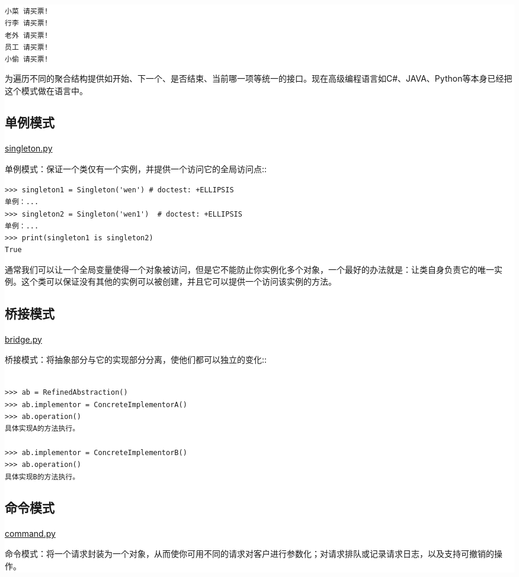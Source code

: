 ```
小菜 请买票!
行李 请买票!
老外 请买票!
员工 请买票!
小偷 请买票!
```

为遍历不同的聚合结构提供如开始、下一个、是否结束、当前哪一项等统一的接口。现在高级编程语言如C#、JAVA、Python等本身已经把这个模式做在语言中。


## 单例模式

[singleton.py](https://github.com/suAdminWen/studyForPython/tree/master/design_patterns/dahua/singleton.py)

单例模式：保证一个类仅有一个实例，并提供一个访问它的全局访问点::

```
>>> singleton1 = Singleton('wen') # doctest: +ELLIPSIS
单例：...
>>> singleton2 = Singleton('wen1')  # doctest: +ELLIPSIS
单例：...
>>> print(singleton1 is singleton2)
True
```

通常我们可以让一个全局变量使得一个对象被访问，但是它不能防止你实例化多个对象，一个最好的办法就是：让类自身负责它的唯一实例。这个类可以保证没有其他的实例可以被创建，并且它可以提供一个访问该实例的方法。


## 桥接模式

[bridge.py](https://github.com/suAdminWen/studyForPython/tree/master/design_patterns/dahua/bridge.py)

桥接模式：将抽象部分与它的实现部分分离，使他们都可以独立的变化::

```

>>> ab = RefinedAbstraction()
>>> ab.implementor = ConcreteImplementorA()
>>> ab.operation()
具体实现A的方法执行。

>>> ab.implementor = ConcreteImplementorB()
>>> ab.operation()
具体实现B的方法执行。
```

## 命令模式

[command.py](https://github.com/suAdminWen/studyForPython/tree/master/design_patterns/dahua/command.py)

命令模式：将一个请求封装为一个对象，从而使你可用不同的请求对客户进行参数化；对请求排队或记录请求日志，以及支持可撤销的操作。
